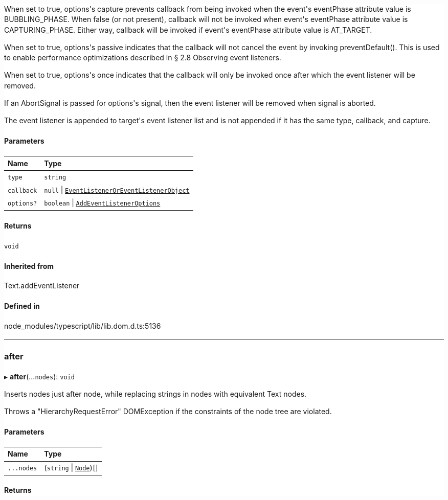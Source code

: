 When set to true, options's capture prevents callback from being invoked when the event's eventPhase attribute value is BUBBLING_PHASE. When false (or not present), callback will not be invoked when event's eventPhase attribute value is CAPTURING_PHASE. Either way, callback will be invoked if event's eventPhase attribute value is AT_TARGET.

When set to true, options's passive indicates that the callback will not cancel the event by invoking preventDefault(). This is used to enable performance optimizations described in § 2.8 Observing event listeners.

When set to true, options's once indicates that the callback will only be invoked once after which the event listener will be removed.

If an AbortSignal is passed for options's signal, then the event listener will be removed when signal is aborted.

The event listener is appended to target's event listener list and is not appended if it has the same type, callback, and capture.

#### Parameters

| Name | Type |
| :------ | :------ |
| `type` | `string` |
| `callback` | ``null`` \| [`EventListenerOrEventListenerObject`](../modules/input._internal_.md#eventlisteneroreventlistenerobject) |
| `options?` | `boolean` \| [`AddEventListenerOptions`](input._internal_.AddEventListenerOptions.md) |

#### Returns

`void`

#### Inherited from

Text.addEventListener

#### Defined in

node_modules/typescript/lib/lib.dom.d.ts:5136

___

### after

▸ **after**(...`nodes`): `void`

Inserts nodes just after node, while replacing strings in nodes with equivalent Text nodes.

Throws a "HierarchyRequestError" DOMException if the constraints of the node tree are violated.

#### Parameters

| Name | Type |
| :------ | :------ |
| `...nodes` | (`string` \| [`Node`](../modules/input._internal_.md#node))[] |

#### Returns
